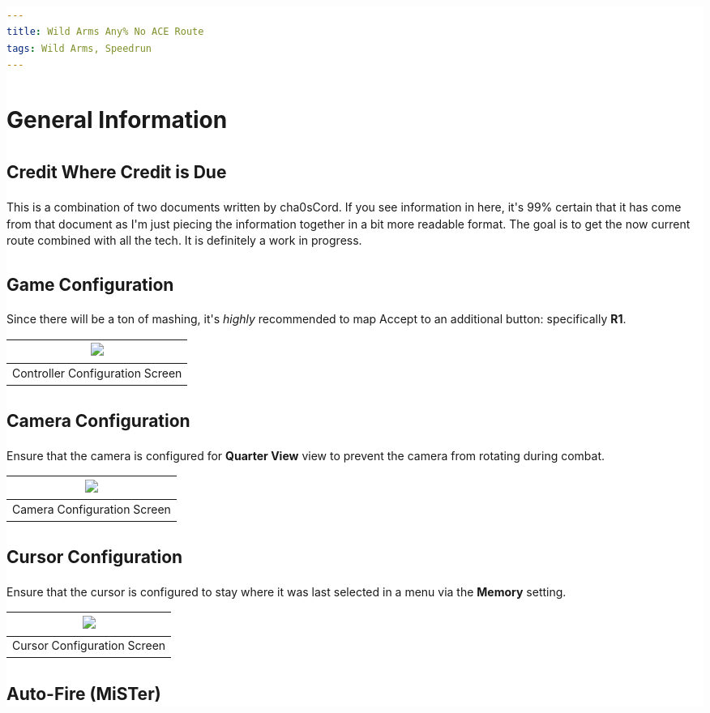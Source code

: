 ```yaml
---
title: Wild Arms Any% No ACE Route
tags: Wild Arms, Speedrun
---
```


# General Information

## Credit Where Credit is Due

This is a combination of two documents written by cha0sCord.  If you see information in here, it's 99% certain that it has come from that document as I'm just piecing the information together in a bit more readable format.  The goal is to get the now current route combined with all the tech.  It is definitely a work in progress.

## Game Configuration

Since there will be a ton of mashing, it's _highly_ recommended to map Accept to an additional button: specifically **R1**.

| ![](https://i.imgur.com/cKR1kuV.jpg) |
|:-:|
| Controller Configuration Screen |

## Camera Configuration

Ensure that the camera is configured for **Quarter View** view to prevent the camera from rotating during combat.

| ![](https://i.imgur.com/r1UUht9.jpg) |
|:-:|
| Camera Configuration Screen |

## Cursor Configuration

Ensure that the cursor is configured to stay where it was last selected in a menu via the **Memory** setting.

| ![](https://i.imgur.com/6SOz6jM.jpg) |
|:-:|
| Cursor Configuration Screen |

## Auto-Fire (MiSTer)
